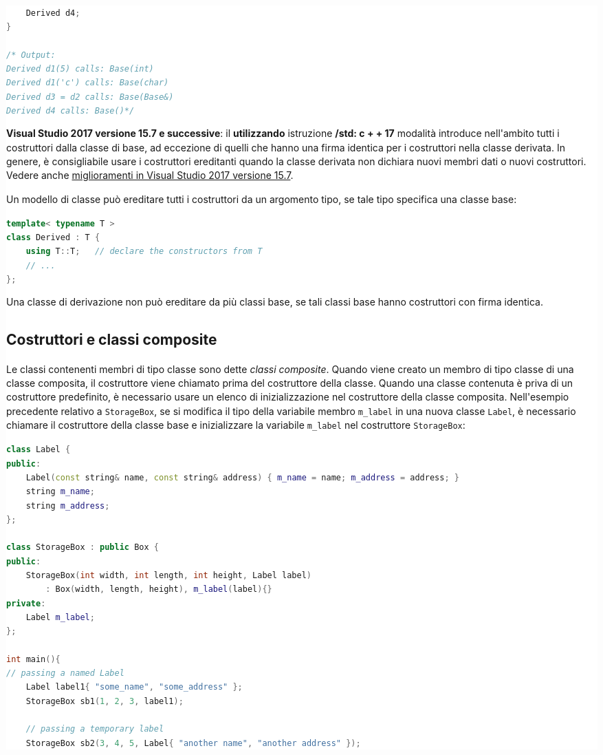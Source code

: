 ```cpp
    Derived d4;
}

/* Output:
Derived d1(5) calls: Base(int)
Derived d1('c') calls: Base(char)
Derived d3 = d2 calls: Base(Base&)
Derived d4 calls: Base()*/
```

**Visual Studio 2017 versione 15.7 e successive**: il **utilizzando** istruzione **/std: c + + 17** modalità introduce nell'ambito tutti i costruttori dalla classe di base, ad eccezione di quelli che hanno una firma identica per i costruttori nella classe derivata. In genere, è consigliabile usare i costruttori ereditanti quando la classe derivata non dichiara nuovi membri dati o nuovi costruttori. Vedere anche [miglioramenti in Visual Studio 2017 versione 15.7](../cpp-conformance-improvements-2017.md#improvements_157).

Un modello di classe può ereditare tutti i costruttori da un argomento tipo, se tale tipo specifica una classe base:

```cpp
template< typename T >
class Derived : T {
    using T::T;   // declare the constructors from T
    // ...
};
```

Una classe di derivazione non può ereditare da più classi base, se tali classi base hanno costruttori con firma identica.

## <a name="constructors_in_composite_classes"></a> Costruttori e classi composite

Le classi contenenti membri di tipo classe sono dette *classi composite*. Quando viene creato un membro di tipo classe di una classe composita, il costruttore viene chiamato prima del costruttore della classe. Quando una classe contenuta è priva di un costruttore predefinito, è necessario usare un elenco di inizializzazione nel costruttore della classe composita. Nell'esempio precedente relativo a `StorageBox`, se si modifica il tipo della variabile membro `m_label` in una nuova classe `Label`, è necessario chiamare il costruttore della classe base e inizializzare la variabile `m_label` nel costruttore `StorageBox`:

```cpp
class Label {
public:
    Label(const string& name, const string& address) { m_name = name; m_address = address; }
    string m_name;
    string m_address;
};

class StorageBox : public Box {
public:
    StorageBox(int width, int length, int height, Label label)
        : Box(width, length, height), m_label(label){}
private:
    Label m_label;
};

int main(){
// passing a named Label
    Label label1{ "some_name", "some_address" };
    StorageBox sb1(1, 2, 3, label1);

    // passing a temporary label
    StorageBox sb2(3, 4, 5, Label{ "another name", "another address" });

```